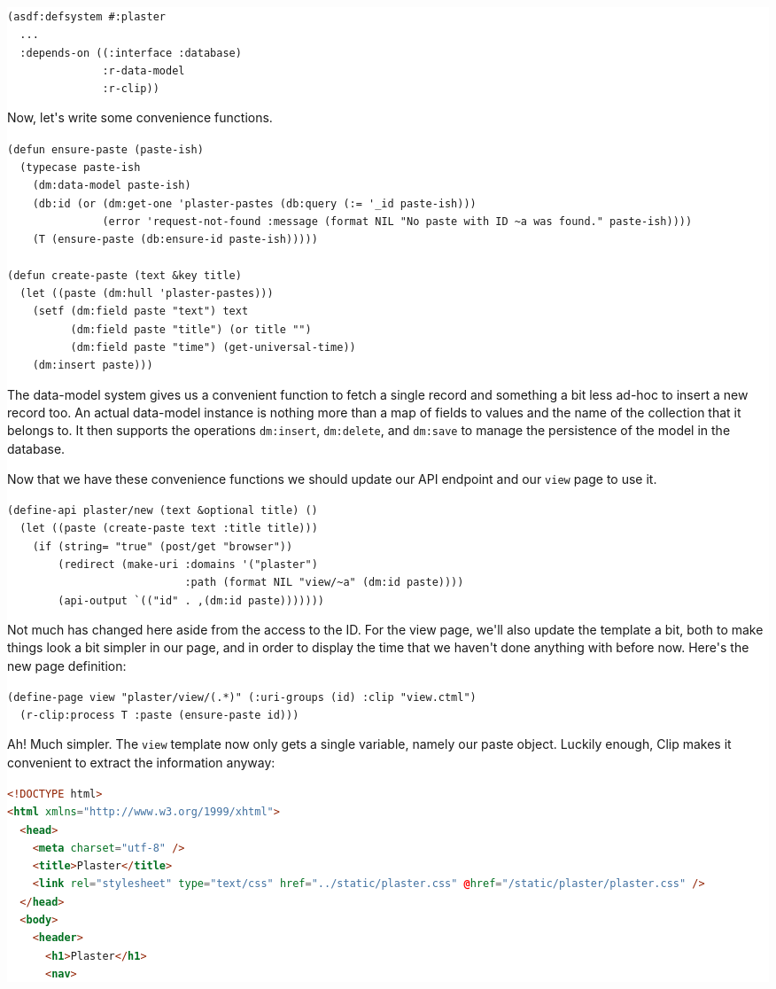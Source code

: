 ```common-lisp
(asdf:defsystem #:plaster
  ...
  :depends-on ((:interface :database)
               :r-data-model
               :r-clip))
```

Now, let's write some convenience functions.

```common-lisp
(defun ensure-paste (paste-ish)
  (typecase paste-ish
    (dm:data-model paste-ish)
    (db:id (or (dm:get-one 'plaster-pastes (db:query (:= '_id paste-ish)))
               (error 'request-not-found :message (format NIL "No paste with ID ~a was found." paste-ish))))
    (T (ensure-paste (db:ensure-id paste-ish)))))

(defun create-paste (text &key title)
  (let ((paste (dm:hull 'plaster-pastes)))
    (setf (dm:field paste "text") text
          (dm:field paste "title") (or title "")
          (dm:field paste "time") (get-universal-time))
    (dm:insert paste)))
```

The data-model system gives us a convenient function to fetch a single record and something a bit less ad-hoc to insert a new record too. An actual data-model instance is nothing more than a map of fields to values and the name of the collection that it belongs to. It then supports the operations `dm:insert`, `dm:delete`, and `dm:save` to manage the persistence of the model in the database.

Now that we have these convenience functions we should update our API endpoint and our `view` page to use it.

```common-lisp
(define-api plaster/new (text &optional title) ()
  (let ((paste (create-paste text :title title)))
    (if (string= "true" (post/get "browser"))
        (redirect (make-uri :domains '("plaster")
                            :path (format NIL "view/~a" (dm:id paste))))
        (api-output `(("id" . ,(dm:id paste)))))))
```

Not much has changed here aside from the access to the ID. For the view page, we'll also update the template a bit, both to make things look a bit simpler in our page, and in order to display the time that we haven't done anything with before now. Here's the new page definition:

```common-lisp
(define-page view "plaster/view/(.*)" (:uri-groups (id) :clip "view.ctml")
  (r-clip:process T :paste (ensure-paste id)))
```

Ah! Much simpler. The `view` template now only gets a single variable, namely our paste object. Luckily enough, Clip makes it convenient to extract the information anyway:

```HTML
<!DOCTYPE html>
<html xmlns="http://www.w3.org/1999/xhtml">
  <head>
    <meta charset="utf-8" />
    <title>Plaster</title>
    <link rel="stylesheet" type="text/css" href="../static/plaster.css" @href="/static/plaster/plaster.css" />
  </head>
  <body>
    <header>
      <h1>Plaster</h1>
      <nav>
```